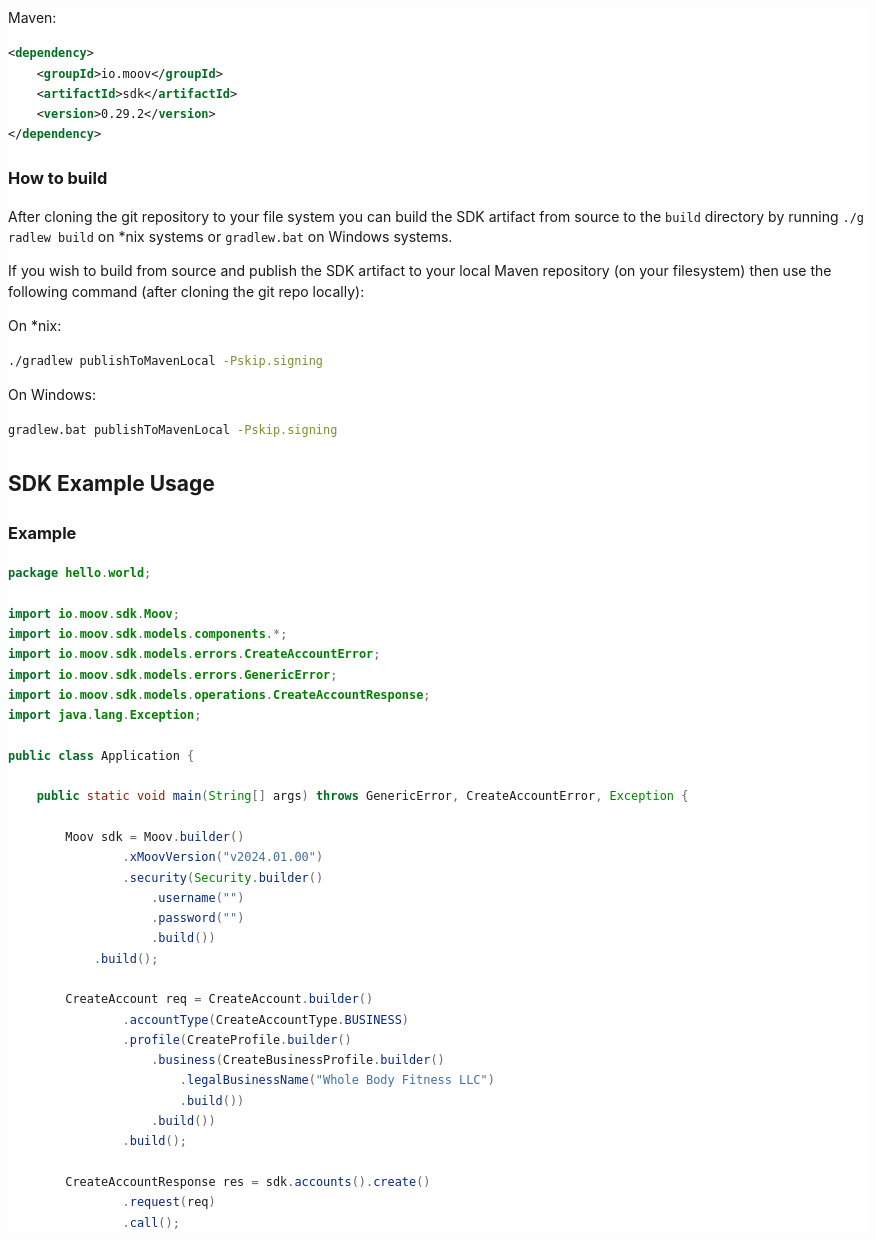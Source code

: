 Maven:
```xml
<dependency>
    <groupId>io.moov</groupId>
    <artifactId>sdk</artifactId>
    <version>0.29.2</version>
</dependency>
```

### How to build
After cloning the git repository to your file system you can build the SDK artifact from source to the `build` directory by running `./gradlew build` on *nix systems or `gradlew.bat` on Windows systems.

If you wish to build from source and publish the SDK artifact to your local Maven repository (on your filesystem) then use the following command (after cloning the git repo locally):

On *nix:
```bash
./gradlew publishToMavenLocal -Pskip.signing
```
On Windows:
```bash
gradlew.bat publishToMavenLocal -Pskip.signing
```



## SDK Example Usage

### Example

```java
package hello.world;

import io.moov.sdk.Moov;
import io.moov.sdk.models.components.*;
import io.moov.sdk.models.errors.CreateAccountError;
import io.moov.sdk.models.errors.GenericError;
import io.moov.sdk.models.operations.CreateAccountResponse;
import java.lang.Exception;

public class Application {

    public static void main(String[] args) throws GenericError, CreateAccountError, Exception {

        Moov sdk = Moov.builder()
                .xMoovVersion("v2024.01.00")
                .security(Security.builder()
                    .username("")
                    .password("")
                    .build())
            .build();

        CreateAccount req = CreateAccount.builder()
                .accountType(CreateAccountType.BUSINESS)
                .profile(CreateProfile.builder()
                    .business(CreateBusinessProfile.builder()
                        .legalBusinessName("Whole Body Fitness LLC")
                        .build())
                    .build())
                .build();

        CreateAccountResponse res = sdk.accounts().create()
                .request(req)
                .call();
```